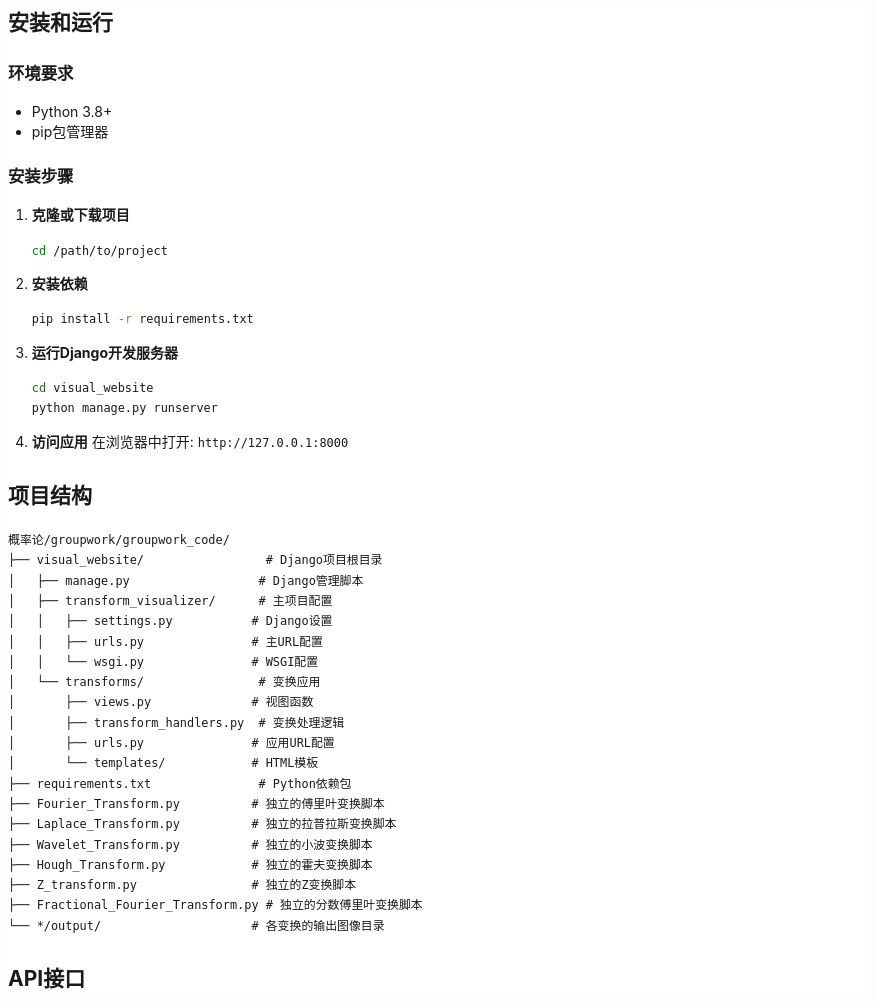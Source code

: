 ## 安装和运行

### 环境要求

- Python 3.8+
- pip包管理器

### 安装步骤

1. **克隆或下载项目**
   ```bash
   cd /path/to/project
   ```

2. **安装依赖**
   ```bash
   pip install -r requirements.txt
   ```

3. **运行Django开发服务器**
   ```bash
   cd visual_website
   python manage.py runserver
   ```

4. **访问应用**
   在浏览器中打开: `http://127.0.0.1:8000`

## 项目结构

```
概率论/groupwork/groupwork_code/
├── visual_website/                 # Django项目根目录
│   ├── manage.py                  # Django管理脚本
│   ├── transform_visualizer/      # 主项目配置
│   │   ├── settings.py           # Django设置
│   │   ├── urls.py               # 主URL配置
│   │   └── wsgi.py               # WSGI配置
│   └── transforms/                # 变换应用
│       ├── views.py              # 视图函数
│       ├── transform_handlers.py  # 变换处理逻辑
│       ├── urls.py               # 应用URL配置
│       └── templates/            # HTML模板
├── requirements.txt               # Python依赖包
├── Fourier_Transform.py          # 独立的傅里叶变换脚本
├── Laplace_Transform.py          # 独立的拉普拉斯变换脚本
├── Wavelet_Transform.py          # 独立的小波变换脚本
├── Hough_Transform.py            # 独立的霍夫变换脚本
├── Z_transform.py                # 独立的Z变换脚本
├── Fractional_Fourier_Transform.py # 独立的分数傅里叶变换脚本
└── */output/                     # 各变换的输出图像目录
```

## API接口

